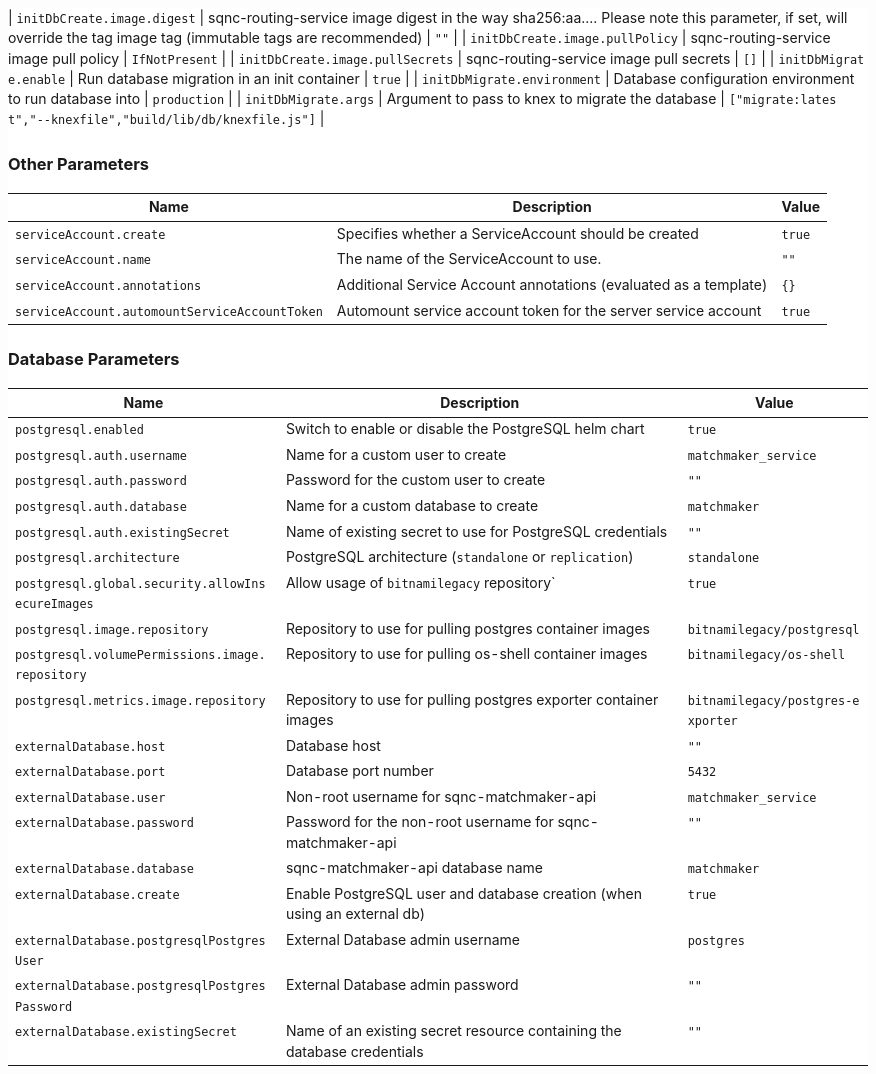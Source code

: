 | `initDbCreate.image.digest`      | sqnc-routing-service image digest in the way sha256:aa.... Please note this parameter, if set, will override the tag image tag (immutable tags are recommended) | `""`                                                         |
| `initDbCreate.image.pullPolicy`  | sqnc-routing-service image pull policy                                                                                                                          | `IfNotPresent`                                               |
| `initDbCreate.image.pullSecrets` | sqnc-routing-service image pull secrets                                                                                                                         | `[]`                                                         |
| `initDbMigrate.enable`           | Run database migration in an init container                                                                                                                     | `true`                                                       |
| `initDbMigrate.environment`      | Database configuration environment to run database into                                                                                                         | `production`                                                 |
| `initDbMigrate.args`             | Argument to pass to knex to migrate the database                                                                                                                | `["migrate:latest","--knexfile","build/lib/db/knexfile.js"]` |

### Other Parameters

| Name                                          | Description                                                      | Value  |
| --------------------------------------------- | ---------------------------------------------------------------- | ------ |
| `serviceAccount.create`                       | Specifies whether a ServiceAccount should be created             | `true` |
| `serviceAccount.name`                         | The name of the ServiceAccount to use.                           | `""`   |
| `serviceAccount.annotations`                  | Additional Service Account annotations (evaluated as a template) | `{}`   |
| `serviceAccount.automountServiceAccountToken` | Automount service account token for the server service account   | `true` |

### Database Parameters

| Name                                                 | Description                                                              | Value                             |
| ---------------------------------------------------- | ------------------------------------------------------------------------ | --------------------------------- |
| `postgresql.enabled`                                 | Switch to enable or disable the PostgreSQL helm chart                    | `true`                            |
| `postgresql.auth.username`                           | Name for a custom user to create                                         | `matchmaker_service`              |
| `postgresql.auth.password`                           | Password for the custom user to create                                   | `""`                              |
| `postgresql.auth.database`                           | Name for a custom database to create                                     | `matchmaker`                      |
| `postgresql.auth.existingSecret`                     | Name of existing secret to use for PostgreSQL credentials                | `""`                              |
| `postgresql.architecture`                            | PostgreSQL architecture (`standalone` or `replication`)                  | `standalone`                      |
| `postgresql.global.security.allowInsecureImages`     | Allow usage of `bitnamilegacy` repository`                               | `true`                            |
| `postgresql.image.repository`                        | Repository to use for pulling postgres container images                  | `bitnamilegacy/postgresql`        |
| `postgresql.volumePermissions.image.repository`      | Repository to use for pulling os-shell container images                  | `bitnamilegacy/os-shell`          |
| `postgresql.metrics.image.repository`                | Repository to use for pulling postgres exporter container images         | `bitnamilegacy/postgres-exporter` |
| `externalDatabase.host`                              | Database host                                                            | `""`                              |
| `externalDatabase.port`                              | Database port number                                                     | `5432`                            |
| `externalDatabase.user`                              | Non-root username for sqnc-matchmaker-api                                | `matchmaker_service`              |
| `externalDatabase.password`                          | Password for the non-root username for sqnc-matchmaker-api               | `""`                              |
| `externalDatabase.database`                          | sqnc-matchmaker-api database name                                        | `matchmaker`                      |
| `externalDatabase.create`                            | Enable PostgreSQL user and database creation (when using an external db) | `true`                            |
| `externalDatabase.postgresqlPostgresUser`            | External Database admin username                                         | `postgres`                        |
| `externalDatabase.postgresqlPostgresPassword`        | External Database admin password                                         | `""`                              |
| `externalDatabase.existingSecret`                    | Name of an existing secret resource containing the database credentials  | `""`                              |
